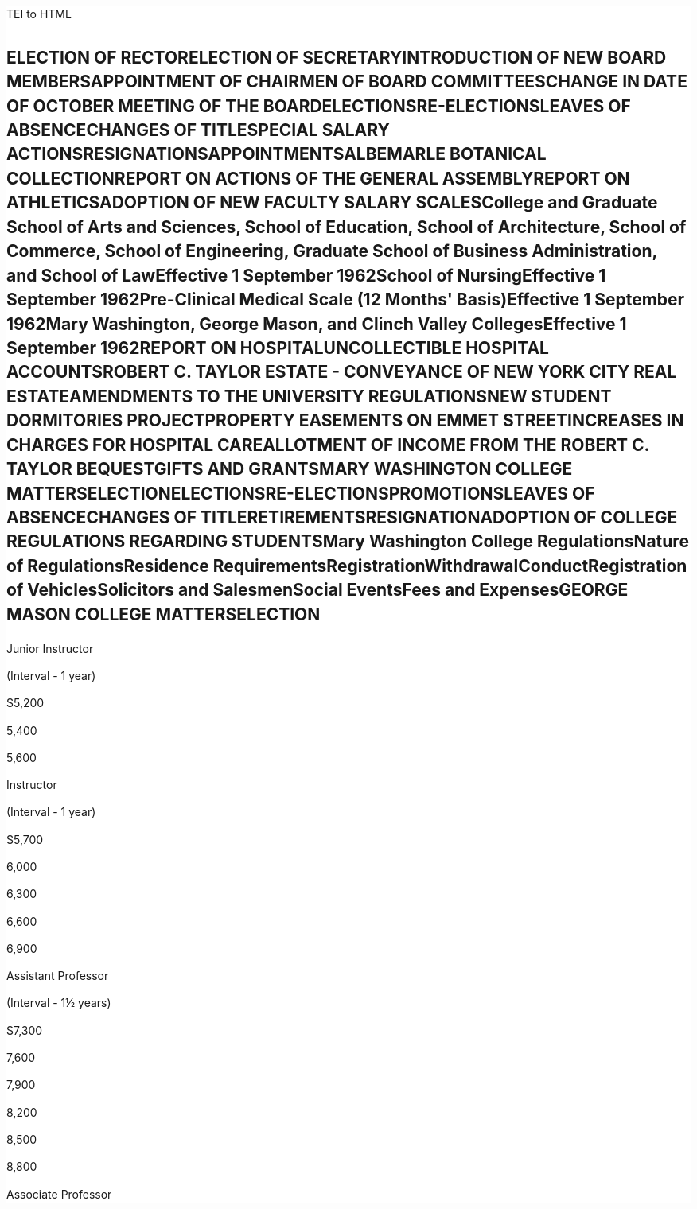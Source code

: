  TEI to HTML

ELECTION OF RECTORELECTION OF SECRETARYINTRODUCTION OF NEW BOARD MEMBERSAPPOINTMENT OF CHAIRMEN OF BOARD COMMITTEESCHANGE IN DATE OF OCTOBER MEETING OF THE BOARDELECTIONSRE-ELECTIONSLEAVES OF ABSENCECHANGES OF TITLESPECIAL SALARY ACTIONSRESIGNATIONSAPPOINTMENTSALBEMARLE BOTANICAL COLLECTIONREPORT ON ACTIONS OF THE GENERAL ASSEMBLYREPORT ON ATHLETICSADOPTION OF NEW FACULTY SALARY SCALESCollege and Graduate School of Arts and Sciences, School of Education, School of Architecture, School of Commerce, School of Engineering, Graduate School of Business Administration, and School of LawEffective 1 September 1962School of NursingEffective 1 September 1962Pre-Clinical Medical Scale (12 Months' Basis)Effective 1 September 1962Mary Washington, George Mason, and Clinch Valley CollegesEffective 1 September 1962REPORT ON HOSPITALUNCOLLECTIBLE HOSPITAL ACCOUNTSROBERT C. TAYLOR ESTATE - CONVEYANCE OF NEW YORK CITY REAL ESTATEAMENDMENTS TO THE UNIVERSITY REGULATIONSNEW STUDENT DORMITORIES PROJECTPROPERTY EASEMENTS ON EMMET STREETINCREASES IN CHARGES FOR HOSPITAL CAREALLOTMENT OF INCOME FROM THE ROBERT C. TAYLOR BEQUESTGIFTS AND GRANTSMARY WASHINGTON COLLEGE MATTERSELECTIONELECTIONSRE-ELECTIONSPROMOTIONSLEAVES OF ABSENCECHANGES OF TITLERETIREMENTSRESIGNATIONADOPTION OF COLLEGE REGULATIONS REGARDING STUDENTSMary Washington College RegulationsNature of RegulationsResidence RequirementsRegistrationWithdrawalConductRegistration of VehiclesSolicitors and SalesmenSocial EventsFees and ExpensesGEORGE MASON COLLEGE MATTERSELECTION
-------------------------------------------------------------------------------------------------------------------------------------------------------------------------------------------------------------------------------------------------------------------------------------------------------------------------------------------------------------------------------------------------------------------------------------------------------------------------------------------------------------------------------------------------------------------------------------------------------------------------------------------------------------------------------------------------------------------------------------------------------------------------------------------------------------------------------------------------------------------------------------------------------------------------------------------------------------------------------------------------------------------------------------------------------------------------------------------------------------------------------------------------------------------------------------------------------------------------------------------------------------------------------------------------------------------------------------------------------------------------------------------------------------------------------------------------------------------------------------------------------------------------------------------------------------------------------------------

Junior Instructor

(Interval - 1 year)

$5,200

5,400

5,600

Instructor

(Interval - 1 year)

$5,700

6,000

6,300

6,600

6,900

Assistant Professor

(Interval - 1½ years)

$7,300

7,600

7,900

8,200

8,500

8,800

Associate Professor

